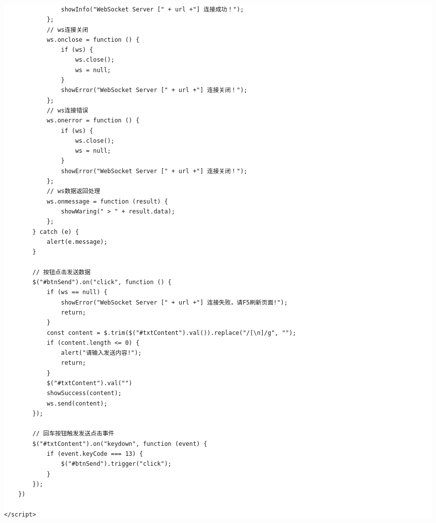 ```
                showInfo("WebSocket Server [" + url +"] 连接成功！");
            };
            // ws连接关闭
            ws.onclose = function () {
                if (ws) {
                    ws.close();
                    ws = null;
                }
                showError("WebSocket Server [" + url +"] 连接关闭！");
            };
            // ws连接错误
            ws.onerror = function () {
                if (ws) {
                    ws.close();
                    ws = null;
                }
                showError("WebSocket Server [" + url +"] 连接关闭！");
            };
            // ws数据返回处理
            ws.onmessage = function (result) {
                showWaring(" > " + result.data);
            };
        } catch (e) {
            alert(e.message);
        }

        // 按钮点击发送数据
        $("#btnSend").on("click", function () {
            if (ws == null) {
                showError("WebSocket Server [" + url +"] 连接失败，请F5刷新页面!");
                return;
            }
            const content = $.trim($("#txtContent").val()).replace("/[\n]/g", "");
            if (content.length <= 0) {
                alert("请输入发送内容!");
                return;
            }
            $("#txtContent").val("")
            showSuccess(content);
            ws.send(content);
        });

        // 回车按钮触发发送点击事件
        $("#txtContent").on("keydown", function (event) {
            if (event.keyCode === 13) {
                $("#btnSend").trigger("click");
            }
        });
    })

</script>
```
